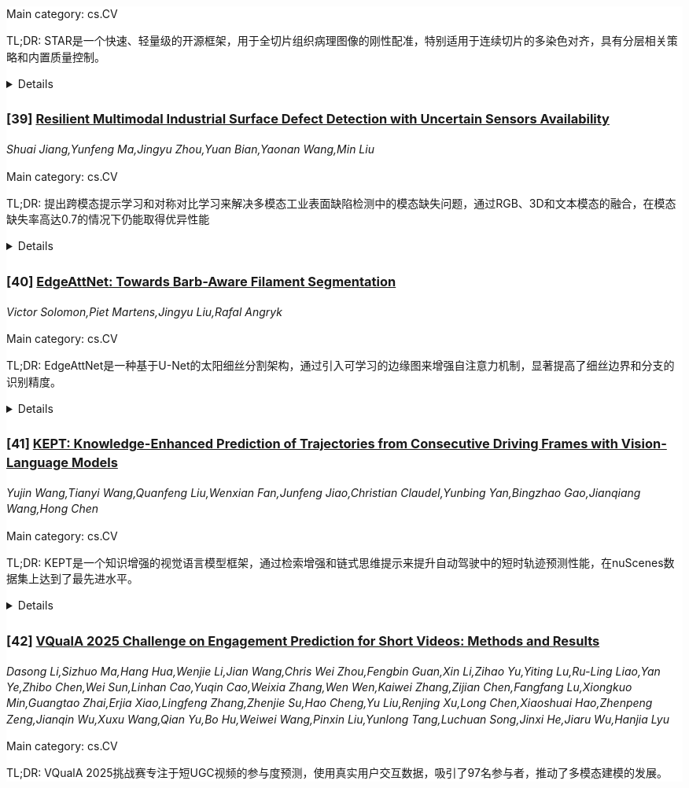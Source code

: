 Main category: cs.CV

TL;DR: STAR是一个快速、轻量级的开源框架，用于全切片组织病理图像的刚性配准，特别适用于连续切片的多染色对齐，具有分层相关策略和内置质量控制。


<details><summary>Details</summary></details>


### [39] [Resilient Multimodal Industrial Surface Defect Detection with Uncertain Sensors Availability](https://arxiv.org/abs/2509.02962)
*Shuai Jiang,Yunfeng Ma,Jingyu Zhou,Yuan Bian,Yaonan Wang,Min Liu*

Main category: cs.CV

TL;DR: 提出跨模态提示学习和对称对比学习来解决多模态工业表面缺陷检测中的模态缺失问题，通过RGB、3D和文本模态的融合，在模态缺失率高达0.7的情况下仍能取得优异性能


<details><summary>Details</summary></details>


### [40] [EdgeAttNet: Towards Barb-Aware Filament Segmentation](https://arxiv.org/abs/2509.02964)
*Victor Solomon,Piet Martens,Jingyu Liu,Rafal Angryk*

Main category: cs.CV

TL;DR: EdgeAttNet是一种基于U-Net的太阳细丝分割架构，通过引入可学习的边缘图来增强自注意力机制，显著提高了细丝边界和分支的识别精度。


<details><summary>Details</summary></details>


### [41] [KEPT: Knowledge-Enhanced Prediction of Trajectories from Consecutive Driving Frames with Vision-Language Models](https://arxiv.org/abs/2509.02966)
*Yujin Wang,Tianyi Wang,Quanfeng Liu,Wenxian Fan,Junfeng Jiao,Christian Claudel,Yunbing Yan,Bingzhao Gao,Jianqiang Wang,Hong Chen*

Main category: cs.CV

TL;DR: KEPT是一个知识增强的视觉语言模型框架，通过检索增强和链式思维提示来提升自动驾驶中的短时轨迹预测性能，在nuScenes数据集上达到了最先进水平。


<details><summary>Details</summary></details>


### [42] [VQualA 2025 Challenge on Engagement Prediction for Short Videos: Methods and Results](https://arxiv.org/abs/2509.02969)
*Dasong Li,Sizhuo Ma,Hang Hua,Wenjie Li,Jian Wang,Chris Wei Zhou,Fengbin Guan,Xin Li,Zihao Yu,Yiting Lu,Ru-Ling Liao,Yan Ye,Zhibo Chen,Wei Sun,Linhan Cao,Yuqin Cao,Weixia Zhang,Wen Wen,Kaiwei Zhang,Zijian Chen,Fangfang Lu,Xiongkuo Min,Guangtao Zhai,Erjia Xiao,Lingfeng Zhang,Zhenjie Su,Hao Cheng,Yu Liu,Renjing Xu,Long Chen,Xiaoshuai Hao,Zhenpeng Zeng,Jianqin Wu,Xuxu Wang,Qian Yu,Bo Hu,Weiwei Wang,Pinxin Liu,Yunlong Tang,Luchuan Song,Jinxi He,Jiaru Wu,Hanjia Lyu*

Main category: cs.CV

TL;DR: VQualA 2025挑战赛专注于短UGC视频的参与度预测，使用真实用户交互数据，吸引了97名参与者，推动了多模态建模的发展。

